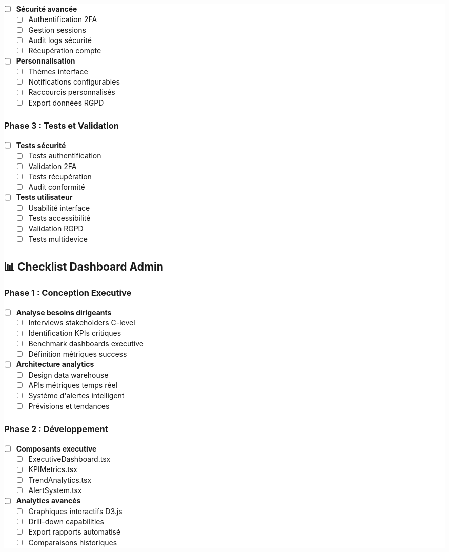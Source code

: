 - [ ] **Sécurité avancée**
  - [ ] Authentification 2FA
  - [ ] Gestion sessions
  - [ ] Audit logs sécurité
  - [ ] Récupération compte

- [ ] **Personnalisation**
  - [ ] Thèmes interface
  - [ ] Notifications configurables
  - [ ] Raccourcis personnalisés
  - [ ] Export données RGPD

### Phase 3 : Tests et Validation
- [ ] **Tests sécurité**
  - [ ] Tests authentification
  - [ ] Validation 2FA
  - [ ] Tests récupération
  - [ ] Audit conformité

- [ ] **Tests utilisateur**
  - [ ] Usabilité interface
  - [ ] Tests accessibilité
  - [ ] Validation RGPD
  - [ ] Tests multidevice

## 📊 Checklist Dashboard Admin

### Phase 1 : Conception Executive
- [ ] **Analyse besoins dirigeants**
  - [ ] Interviews stakeholders C-level
  - [ ] Identification KPIs critiques
  - [ ] Benchmark dashboards executive
  - [ ] Définition métriques success

- [ ] **Architecture analytics**
  - [ ] Design data warehouse
  - [ ] APIs métriques temps réel
  - [ ] Système d'alertes intelligent
  - [ ] Prévisions et tendances

### Phase 2 : Développement
- [ ] **Composants executive**
  - [ ] ExecutiveDashboard.tsx
  - [ ] KPIMetrics.tsx
  - [ ] TrendAnalytics.tsx
  - [ ] AlertSystem.tsx

- [ ] **Analytics avancés**
  - [ ] Graphiques interactifs D3.js
  - [ ] Drill-down capabilities
  - [ ] Export rapports automatisé
  - [ ] Comparaisons historiques
